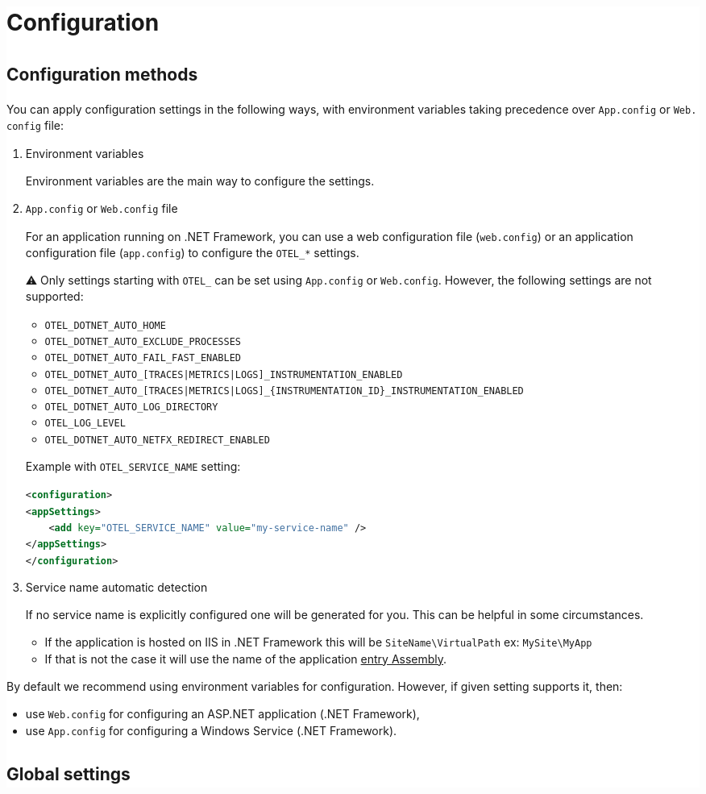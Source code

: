 # Configuration

## Configuration methods

You can apply configuration settings in the following ways,
with environment variables taking precedence over `App.config` or `Web.config` file:

1. Environment variables

    Environment variables are the main way to configure the settings.

2. `App.config` or `Web.config` file

    For an application running on .NET Framework, you can use a web configuration
    file  (`web.config`) or an application configuration file (`app.config`) to
    configure the `OTEL_*` settings.

    ⚠️ Only settings starting with `OTEL_` can be set using `App.config` or `Web.config`.
    However, the following settings are not supported:

    - `OTEL_DOTNET_AUTO_HOME`
    - `OTEL_DOTNET_AUTO_EXCLUDE_PROCESSES`
    - `OTEL_DOTNET_AUTO_FAIL_FAST_ENABLED`
    - `OTEL_DOTNET_AUTO_[TRACES|METRICS|LOGS]_INSTRUMENTATION_ENABLED`
    - `OTEL_DOTNET_AUTO_[TRACES|METRICS|LOGS]_{INSTRUMENTATION_ID}_INSTRUMENTATION_ENABLED`
    - `OTEL_DOTNET_AUTO_LOG_DIRECTORY`
    - `OTEL_LOG_LEVEL`
    - `OTEL_DOTNET_AUTO_NETFX_REDIRECT_ENABLED`

    Example with `OTEL_SERVICE_NAME` setting:

    ```xml
    <configuration>
    <appSettings>
        <add key="OTEL_SERVICE_NAME" value="my-service-name" />
    </appSettings>
    </configuration>
    ```

3. Service name automatic detection

   If no service name is explicitly configured one will be generated for you.
     This can be helpful in some circumstances.
     - If the application is hosted on IIS in .NET Framework this will be
     `SiteName\VirtualPath` ex: `MySite\MyApp`
     - If that is not the case it will use the name of the application [entry Assembly](https://learn.microsoft.com/en-us/dotnet/api/system.reflection.assembly.getentryassembly?view=net-7.0).

By default we recommend using environment variables for configuration.
However, if given setting supports it, then:

- use `Web.config` for configuring an ASP.NET application (.NET Framework),
- use `App.config` for configuring a Windows Service (.NET Framework).

## Global settings
